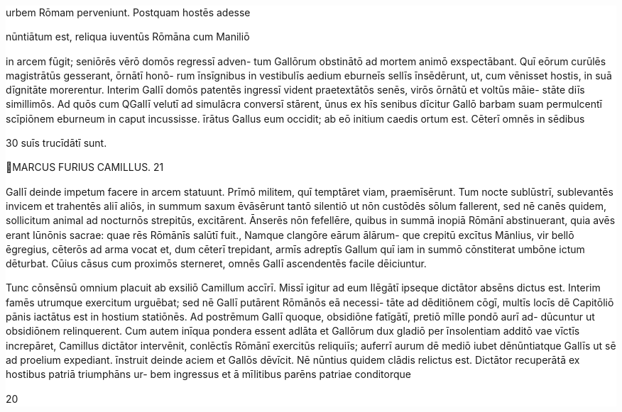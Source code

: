urbem Rōmam perveniunt. Postquam hostēs adesse

nūntiātum est, reliqua iuventūs Rōmāna cum Maniliō

in arcem fūgit; seniōrēs vērō domōs regressī adven-
tum Gallōrum obstinātō ad mortem animō exspectābant.
Quī eōrum curūlēs magistrātūs gesserant, ōrnātī honō-
rum īnsīgnibus in vestibulīs aedium eburneīs sellīs
īnsēdērunt, ut, cum vēnisset hostis, in suā dīgnitāte
morerentur. Interim Gallī domōs patentēs ingressī
vident praetextātōs senēs, virōs ōrnātū et voltūs māie-
stāte diīs simillimōs. Ad quōs cum QGallī velutī ad
simulācra conversī stārent, ūnus ex hīs senibus dīcitur
Gallō barbam suam permulcentī scīpiōnem eburneum
in caput incussisse. īrātus Gallus eum occidit; ab eō
initium caedis ortum est. Cēterī omnēs in sēdibus

30 suīs trucīdātī sunt.

MARCUS FURIUS CAMILLUS. 21

Gallī deinde impetum facere in arcem statuunt.
Prīmō militem, quī temptāret viam, praemīsērunt. Tum
nocte sublūstrī, sublevantēs invicem et trahentēs aliī
aliōs, in summum saxum ēvāsērunt tantō silentiō ut
nōn custōdēs sōlum fallerent, sed nē canēs quidem,
sollicitum animal ad nocturnōs strepitūs, excitārent.
Ānserēs nōn fefellēre, quibus in summā inopiā Rōmānī
abstinuerant, quia avēs erant Iūnōnis sacrae: quae rēs
Rōmānīs salūtī fuit., Namque clangōre eārum ālārum-
que crepitū excītus Mānlius, vir bellō ēgregius, cēterōs
ad arma vocat et, dum cēterī trepidant, armīs adreptīs
Gallum quī iam in summō cōnstiterat umbōne ictum
dēturbat. Cūius cāsus cum proximōs sterneret, omnēs
Gallī ascendentēs facile dēiciuntur.

Tunc cōnsēnsū omnium placuit ab exsiliō Camillum
accīrī. Missī igitur ad eum Ilēgātī ipseque dictātor
absēns dictus est. Interim famēs utrumque exercitum
urguēbat; sed nē Gallī putārent Rōmānōs eā necessi-
tāte ad dēditiōnem cōgī, multīs locīs dē Capitōliō pānis
iactātus est in hostium statiōnēs. Ad postrēmum Gallī
quoque, obsidiōne fatīgātī, pretiō mīlle pondō aurī ad-
dūcuntur ut obsidiōnem relinquerent. Cum autem
inīqua pondera essent adlāta et Gallōrum dux gladiō
per īnsolentiam additō vae vīctīs increpāret, Camillus
dictātor intervēnit, conlēctīs Rōmānī exercitūs reliquiīs;
auferrī aurum dē mediō iubet dēnūntiatque Gallīs ut
sē ad proelium expediant. īnstruit deinde aciem et
Gallōs dēvīcit. Nē nūntius quidem clādis relictus est.
Dictātor recuperātā ex hostibus patriā triumphāns ur-
bem ingressus et ā mīlitibus parēns patriae conditorque

20
